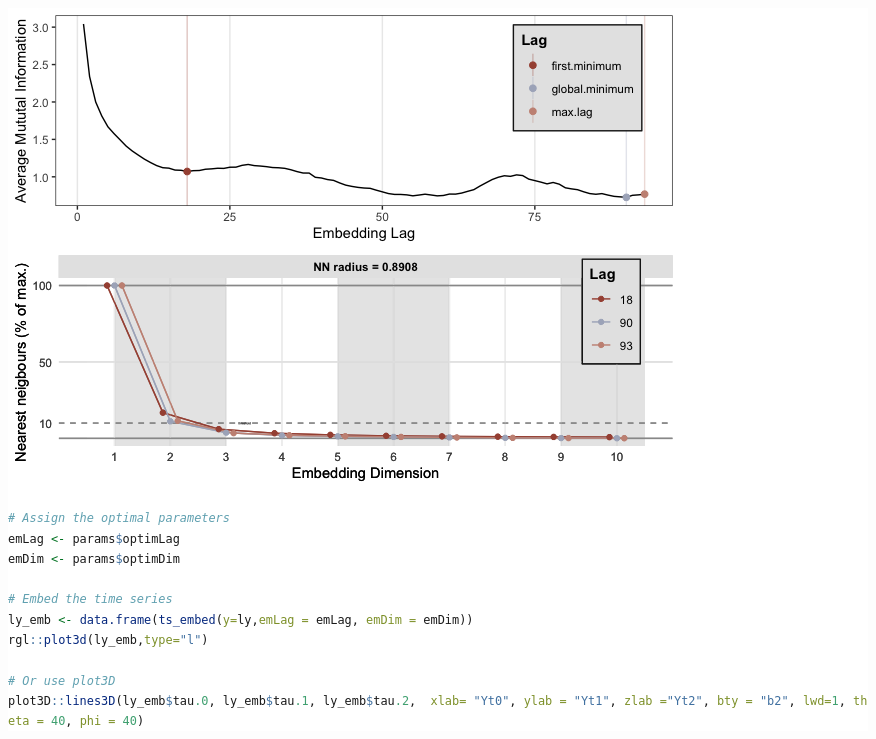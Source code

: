 ![](CMBSAL05_ASSIGNMENTS_AutoRQA_files/figure-html/unnamed-chunk-6-2.png)

```r
# Assign the optimal parameters
emLag <- params$optimLag
emDim <- params$optimDim

# Embed the time series
ly_emb <- data.frame(ts_embed(y=ly,emLag = emLag, emDim = emDim))
rgl::plot3d(ly_emb,type="l")

# Or use plot3D
plot3D::lines3D(ly_emb$tau.0, ly_emb$tau.1, ly_emb$tau.2,  xlab= "Yt0", ylab = "Yt1", zlab ="Yt2", bty = "b2", lwd=1, theta = 40, phi = 40)
```
